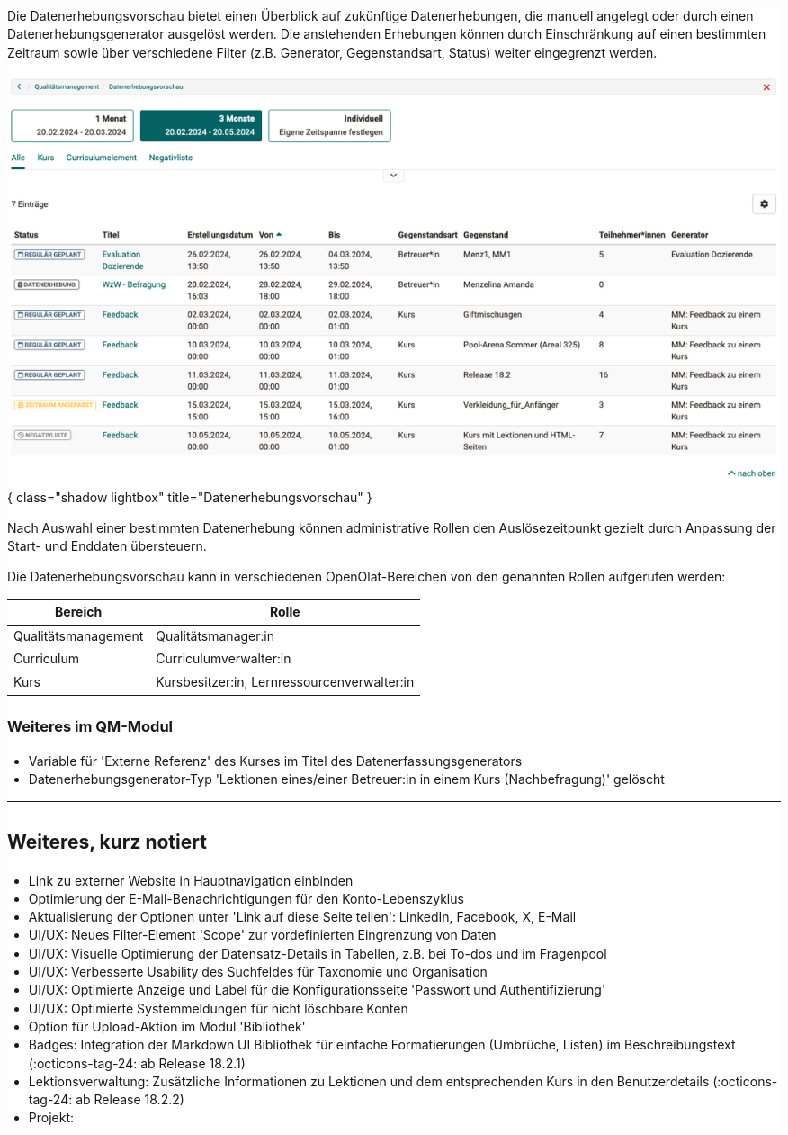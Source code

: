 Die Datenerhebungsvorschau bietet einen Überblick auf zukünftige Datenerhebungen, die manuell angelegt oder durch einen Datenerhebungsgenerator ausgelöst werden. Die anstehenden Erhebungen können durch Einschränkung auf einen bestimmten Zeitraum sowie über verschiedene Filter (z.B. Generator, Gegenstandsart, Status) weiter eingegrenzt werden.

![Datenerhebungsvorschau](assets/182/Data_collection_preview_DE.png){ class="shadow lightbox" title="Datenerhebungsvorschau" }

Nach Auswahl einer bestimmten Datenerhebung können administrative Rollen den Auslösezeitpunkt gezielt durch Anpassung der Start- und Enddaten übersteuern.

Die Datenerhebungsvorschau kann in verschiedenen OpenOlat-Bereichen von den genannten Rollen aufgerufen werden:

Bereich | Rolle
---------|----------
 Qualitätsmanagement | Qualitätsmanager:in
 Curriculum | Curriculumverwalter:in
 Kurs | Kursbesitzer:in, Lernressourcenverwalter:in

### Weiteres im QM-Modul

* Variable für 'Externe Referenz' des Kurses im Titel des Datenerfassungsgenerators
* Datenerhebungsgenerator-Typ 'Lektionen eines/einer Betreuer:in in einem Kurs (Nachbefragung)' gelöscht

* * *

## Weiteres, kurz notiert

* Link zu externer Website in Hauptnavigation einbinden
* Optimierung der E-Mail-Benachrichtigungen für den Konto-Lebenszyklus
* Aktualisierung der Optionen unter 'Link auf diese Seite teilen': LinkedIn, Facebook, X, E-Mail
* UI/UX: Neues Filter-Element 'Scope' zur vordefinierten Eingrenzung von Daten
* UI/UX: Visuelle Optimierung der Datensatz-Details in Tabellen, z.B. bei To-dos und im Fragenpool
* UI/UX: Verbesserte Usability des Suchfeldes für Taxonomie und Organisation
* UI/UX: Optimierte Anzeige und Label für die Konfigurationsseite 'Passwort und Authentifizierung'
* UI/UX: Optimierte Systemmeldungen für nicht löschbare Konten
* Option für Upload-Aktion im Modul 'Bibliothek'
* Badges: Integration der Markdown UI Bibliothek für einfache Formatierungen (Umbrüche, Listen) im Beschreibungstext (:octicons-tag-24: ab Release 18.2.1)
* Lektionsverwaltung: Zusätzliche Informationen zu Lektionen und dem entsprechenden Kurs in den Benutzerdetails (:octicons-tag-24: ab Release 18.2.2)
* Projekt:
